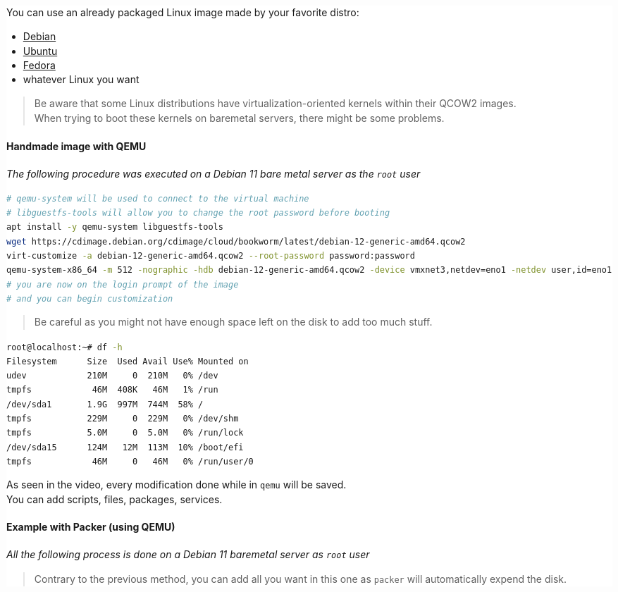 You can use an already packaged Linux image made by your favorite distro:

- [Debian](https://cdimage.debian.org/cdimage/cloud/)
- [Ubuntu](http://cloud-images.ubuntu.com/)
- [Fedora](https://alt.fedoraproject.org/en/cloud/)
- whatever Linux you want

> Be aware that some Linux distributions have virtualization-oriented kernels within their QCOW2 images.  
> When trying to boot these kernels on baremetal servers, there might be some problems.

<a name="qemu"></a>

#### Handmade image with QEMU

![qemu-cli-video](files/qemu.mp4)

_The following procedure was executed on a Debian 11 bare metal server as the `root` user_

```bash
# qemu-system will be used to connect to the virtual machine
# libguestfs-tools will allow you to change the root password before booting
apt install -y qemu-system libguestfs-tools
wget https://cdimage.debian.org/cdimage/cloud/bookworm/latest/debian-12-generic-amd64.qcow2
virt-customize -a debian-12-generic-amd64.qcow2 --root-password password:password
qemu-system-x86_64 -m 512 -nographic -hdb debian-12-generic-amd64.qcow2 -device vmxnet3,netdev=eno1 -netdev user,id=eno1
# you are now on the login prompt of the image
# and you can begin customization
```

> Be careful as you might not have enough space left on the disk to add too much stuff.

```bash
root@localhost:~# df -h
Filesystem      Size  Used Avail Use% Mounted on
udev            210M     0  210M   0% /dev
tmpfs            46M  408K   46M   1% /run
/dev/sda1       1.9G  997M  744M  58% /
tmpfs           229M     0  229M   0% /dev/shm
tmpfs           5.0M     0  5.0M   0% /run/lock
/dev/sda15      124M   12M  113M  10% /boot/efi
tmpfs            46M     0   46M   0% /run/user/0
```

As seen in the video, every modification done while in `qemu` will be saved.  
You can add scripts, files, packages, services.

<a name="packer"></a>

#### Example with Packer (using QEMU)

_All the following process is done on a Debian 11 baremetal server as `root` user_

> Contrary to the previous method, you can add all you want in this one
> as `packer` will automatically expend the disk.
